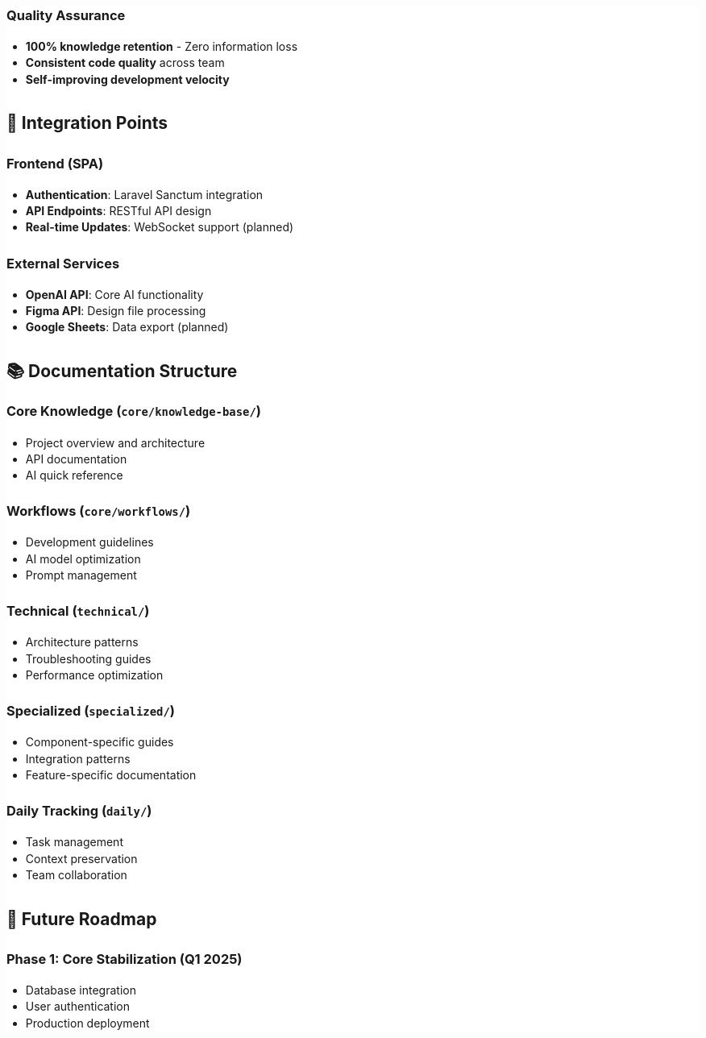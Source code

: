 ### Quality Assurance
- **100% knowledge retention** - Zero information loss
- **Consistent code quality** across team
- **Self-improving development velocity**

## 🔗 Integration Points

### Frontend (SPA)
- **Authentication**: Laravel Sanctum integration
- **API Endpoints**: RESTful API design
- **Real-time Updates**: WebSocket support (planned)

### External Services
- **OpenAI API**: Core AI functionality
- **Figma API**: Design file processing
- **Google Sheets**: Data export (planned)

## 📚 Documentation Structure

### Core Knowledge (`core/knowledge-base/`)
- Project overview and architecture
- API documentation
- AI quick reference

### Workflows (`core/workflows/`)
- Development guidelines
- AI model optimization
- Prompt management

### Technical (`technical/`)
- Architecture patterns
- Troubleshooting guides
- Performance optimization

### Specialized (`specialized/`)
- Component-specific guides
- Integration patterns
- Feature-specific documentation

### Daily Tracking (`daily/`)
- Task management
- Context preservation
- Team collaboration

## 🎯 Future Roadmap

### Phase 1: Core Stabilization (Q1 2025)
- Database integration
- User authentication
- Production deployment
